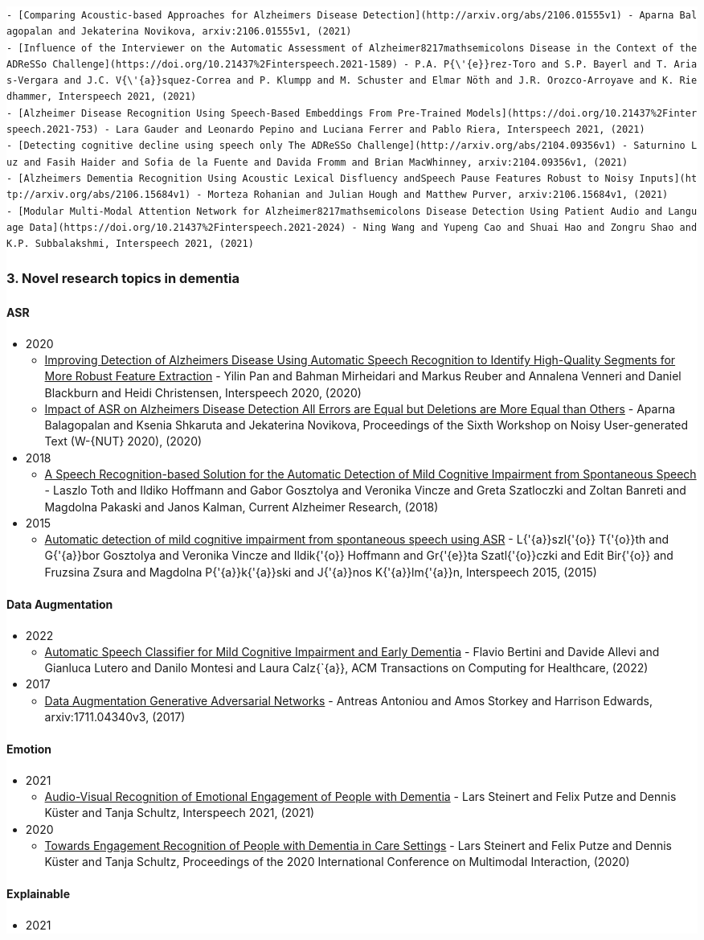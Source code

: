 	- [Comparing Acoustic-based Approaches for Alzheimers Disease Detection](http://arxiv.org/abs/2106.01555v1) - Aparna Balagopalan and Jekaterina Novikova, arxiv:2106.01555v1, (2021)
	- [Influence of the Interviewer on the Automatic Assessment of Alzheimer8217mathsemicolons Disease in the Context of the ADReSSo Challenge](https://doi.org/10.21437%2Finterspeech.2021-1589) - P.A. P{\'{e}}rez-Toro and S.P. Bayerl and T. Arias-Vergara and J.C. V{\'{a}}squez-Correa and P. Klumpp and M. Schuster and Elmar Nöth and J.R. Orozco-Arroyave and K. Riedhammer, Interspeech 2021, (2021)
	- [Alzheimer Disease Recognition Using Speech-Based Embeddings From Pre-Trained Models](https://doi.org/10.21437%2Finterspeech.2021-753) - Lara Gauder and Leonardo Pepino and Luciana Ferrer and Pablo Riera, Interspeech 2021, (2021)
	- [Detecting cognitive decline using speech only The ADReSSo Challenge](http://arxiv.org/abs/2104.09356v1) - Saturnino Luz and Fasih Haider and Sofia de la Fuente and Davida Fromm and Brian MacWhinney, arxiv:2104.09356v1, (2021)
	- [Alzheimers Dementia Recognition Using Acoustic Lexical Disfluency andSpeech Pause Features Robust to Noisy Inputs](http://arxiv.org/abs/2106.15684v1) - Morteza Rohanian and Julian Hough and Matthew Purver, arxiv:2106.15684v1, (2021)
	- [Modular Multi-Modal Attention Network for Alzheimer8217mathsemicolons Disease Detection Using Patient Audio and Language Data](https://doi.org/10.21437%2Finterspeech.2021-2024) - Ning Wang and Yupeng Cao and Shuai Hao and Zongru Shao and K.P. Subbalakshmi, Interspeech 2021, (2021)
### 3. Novel research topics in dementia
#### ASR
- 2020
	- [Improving Detection of Alzheimers Disease Using Automatic Speech Recognition to Identify High-Quality Segments for More Robust Feature Extraction](https://doi.org/10.21437%2Finterspeech.2020-2698) - Yilin Pan and Bahman Mirheidari and Markus Reuber and Annalena Venneri and Daniel Blackburn and Heidi Christensen, Interspeech 2020, (2020)
	- [Impact of ASR on Alzheimers Disease Detection All Errors are Equal but Deletions are More Equal than Others](https://doi.org/10.18653%2Fv1%2F2020.wnut-1.21) - Aparna Balagopalan and Ksenia Shkaruta and Jekaterina Novikova, Proceedings of the Sixth Workshop on Noisy User-generated Text (W-{NUT} 2020), (2020)
- 2018
	- [A Speech Recognition-based Solution for the Automatic Detection of Mild Cognitive Impairment from Spontaneous Speech](https://doi.org/10.2174%2F1567205014666171121114930) - Laszlo Toth and Ildiko Hoffmann and Gabor Gosztolya and Veronika Vincze and Greta Szatloczki and Zoltan Banreti and Magdolna Pakaski and Janos Kalman, Current Alzheimer Research, (2018)
- 2015
	- [Automatic detection of mild cognitive impairment from spontaneous speech using ASR](https://doi.org/10.21437%2Finterspeech.2015-568) - L{\'{a}}szl{\'{o}} T{\'{o}}th and G{\'{a}}bor Gosztolya and Veronika Vincze and Ildik{\'{o}} Hoffmann and Gr{\'{e}}ta Szatl{\'{o}}czki and Edit Bir{\'{o}} and Fruzsina Zsura and Magdolna P{\'{a}}k{\'{a}}ski and J{\'{a}}nos K{\'{a}}lm{\'{a}}n, Interspeech 2015, (2015)
#### Data Augmentation
- 2022
	- [Automatic Speech Classifier for Mild Cognitive Impairment and Early Dementia](https://doi.org/10.1145%2F3469089) - Flavio Bertini and Davide Allevi and Gianluca Lutero and Danilo Montesi and Laura Calz{\`{a}}, ACM Transactions on Computing for Healthcare, (2022)
- 2017
	- [Data Augmentation Generative Adversarial Networks](http://arxiv.org/abs/1711.04340v3) - Antreas Antoniou and Amos Storkey and Harrison Edwards, arxiv:1711.04340v3, (2017)
#### Emotion
- 2021
	- [Audio-Visual Recognition of Emotional Engagement of People with Dementia](https://doi.org/10.21437%2Finterspeech.2021-567) - Lars Steinert and Felix Putze and Dennis Küster and Tanja Schultz, Interspeech 2021, (2021)
- 2020
	- [Towards Engagement Recognition of People with Dementia in Care Settings](https://doi.org/10.1145%2F3382507.3418856) - Lars Steinert and Felix Putze and Dennis Küster and Tanja Schultz, Proceedings of the 2020 International Conference on Multimodal Interaction, (2020)
#### Explainable
- 2021